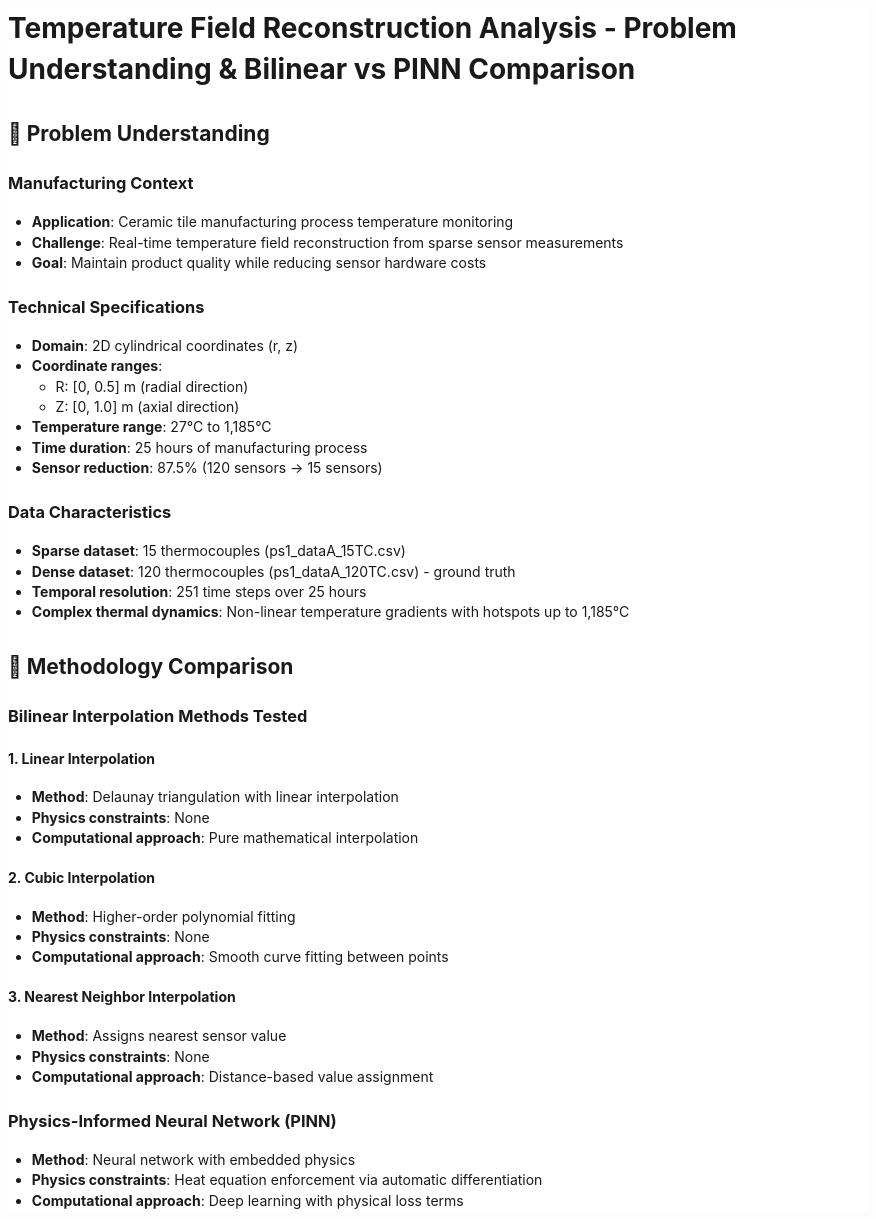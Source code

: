 # Temperature Field Reconstruction Analysis - Problem Understanding & Bilinear vs PINN Comparison

## 🎯 Problem Understanding

### Manufacturing Context
- **Application**: Ceramic tile manufacturing process temperature monitoring
- **Challenge**: Real-time temperature field reconstruction from sparse sensor measurements
- **Goal**: Maintain product quality while reducing sensor hardware costs

### Technical Specifications
- **Domain**: 2D cylindrical coordinates (r, z)
- **Coordinate ranges**: 
  - R: [0, 0.5] m (radial direction)
  - Z: [0, 1.0] m (axial direction)
- **Temperature range**: 27°C to 1,185°C
- **Time duration**: 25 hours of manufacturing process
- **Sensor reduction**: 87.5% (120 sensors → 15 sensors)

### Data Characteristics
- **Sparse dataset**: 15 thermocouples (ps1_dataA_15TC.csv)
- **Dense dataset**: 120 thermocouples (ps1_dataA_120TC.csv) - ground truth
- **Temporal resolution**: 251 time steps over 25 hours
- **Complex thermal dynamics**: Non-linear temperature gradients with hotspots up to 1,185°C

## 🔬 Methodology Comparison

### Bilinear Interpolation Methods Tested

#### 1. Linear Interpolation
- **Method**: Delaunay triangulation with linear interpolation
- **Physics constraints**: None
- **Computational approach**: Pure mathematical interpolation

#### 2. Cubic Interpolation  
- **Method**: Higher-order polynomial fitting
- **Physics constraints**: None
- **Computational approach**: Smooth curve fitting between points

#### 3. Nearest Neighbor Interpolation
- **Method**: Assigns nearest sensor value
- **Physics constraints**: None
- **Computational approach**: Distance-based value assignment

### Physics-Informed Neural Network (PINN)
- **Method**: Neural network with embedded physics
- **Physics constraints**: Heat equation enforcement via automatic differentiation
- **Computational approach**: Deep learning with physical loss terms
